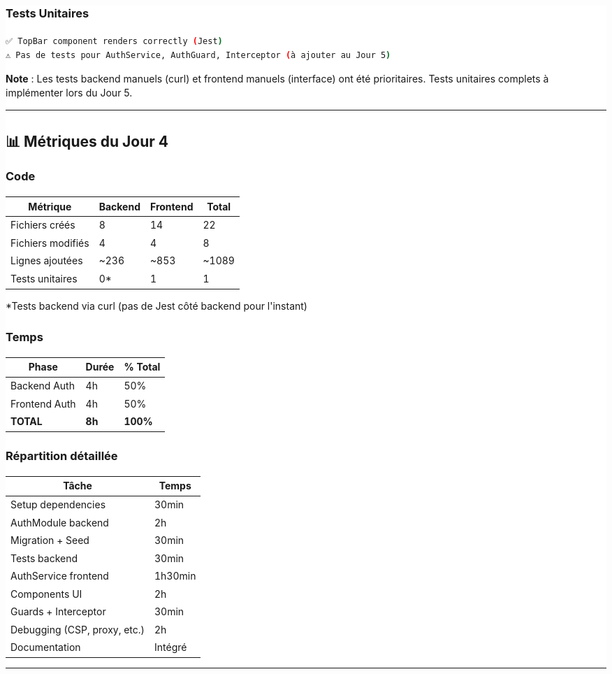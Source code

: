### Tests Unitaires
```bash
✅ TopBar component renders correctly (Jest)
⚠️ Pas de tests pour AuthService, AuthGuard, Interceptor (à ajouter au Jour 5)
```

**Note** : Les tests backend manuels (curl) et frontend manuels (interface) ont été prioritaires. Tests unitaires complets à implémenter lors du Jour 5.

---

## 📊 Métriques du Jour 4

### Code
| Métrique | Backend | Frontend | Total |
|----------|---------|----------|-------|
| Fichiers créés | 8 | 14 | 22 |
| Fichiers modifiés | 4 | 4 | 8 |
| Lignes ajoutées | ~236 | ~853 | ~1089 |
| Tests unitaires | 0* | 1 | 1 |

*Tests backend via curl (pas de Jest côté backend pour l'instant)

### Temps
| Phase | Durée | % Total |
|-------|-------|---------|
| Backend Auth | 4h | 50% |
| Frontend Auth | 4h | 50% |
| **TOTAL** | **8h** | **100%** |

### Répartition détaillée
| Tâche | Temps |
|-------|-------|
| Setup dependencies | 30min |
| AuthModule backend | 2h |
| Migration + Seed | 30min |
| Tests backend | 30min |
| AuthService frontend | 1h30min |
| Components UI | 2h |
| Guards + Interceptor | 30min |
| Debugging (CSP, proxy, etc.) | 2h |
| Documentation | Intégré |

---